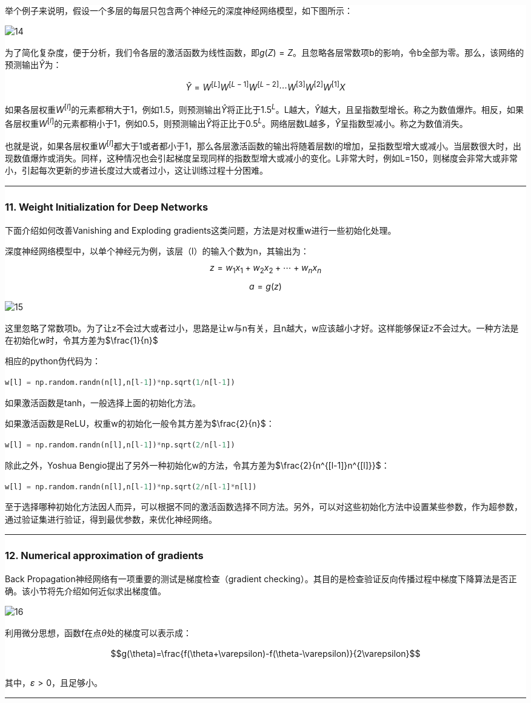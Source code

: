 举个例子来说明，假设一个多层的每层只包含两个神经元的深度神经网络模型，如下图所示：

![14](https://github.com/makixi/MachineLearningNote/blob/master/DeepLearning/OptimizedDepthNeuralNetwork/pic/1_14.png?raw=true)

为了简化复杂度，便于分析，我们令各层的激活函数为线性函数，即$g(Z)=Z$。且忽略各层常数项b的影响，令b全部为零。那么，该网络的预测输出$\hat Y$为：

$$\hat Y=W^{[L]}W^{[L-1]}W^{[L-2]}\cdots W^{[3]}W^{[2]}W^{[1]}X $$

如果各层权重$W^{[l]}$的元素都稍大于1，例如1.5，则预测输出$\hat Y$将正比于$1.5^L$。L越大，$\hat Y$越大，且呈指数型增长。称之为数值爆炸。相反，如果各层权重$W^{[l]}$的元素都稍小于1，例如0.5，则预测输出$\hat Y$将正比于$0.5^L$。网络层数L越多，$\hat Y$呈指数型减小。称之为数值消失。

也就是说，如果各层权重$W^{[l]}$都大于1或者都小于1，那么各层激活函数的输出将随着层数l的增加，呈指数型增大或减小。当层数很大时，出现数值爆炸或消失。同样，这种情况也会引起梯度呈现同样的指数型增大或减小的变化。L非常大时，例如L=150，则梯度会非常大或非常小，引起每次更新的步进长度过大或者过小，这让训练过程十分困难。

---

### 11. Weight Initialization for Deep Networks
下面介绍如何改善Vanishing and Exploding gradients这类问题，方法是对权重w进行一些初始化处理。

深度神经网络模型中，以单个神经元为例，该层（l）的输入个数为n，其输出为：
$$z=w_1x_1+w_2x_2+\cdots+w_nx_n$$
$$a=g(z)$$

![15](https://github.com/makixi/MachineLearningNote/blob/master/DeepLearning/OptimizedDepthNeuralNetwork/pic/1_15.png?raw=true)

这里忽略了常数项b。为了让z不会过大或者过小，思路是让w与n有关，且n越大，w应该越小才好。这样能够保证z不会过大。一种方法是在初始化w时，令其方差为$\frac{1}{n}$ 

相应的python伪代码为：
```python
w[l] = np.random.randn(n[l],n[l-1])*np.sqrt(1/n[l-1]) 
```

如果激活函数是tanh，一般选择上面的初始化方法。

如果激活函数是ReLU，权重w的初始化一般令其方差为$\frac{2}{n}$：
```python
w[l] = np.random.randn(n[l],n[l-1])*np.sqrt(2/n[l-1]) 
```

除此之外，Yoshua Bengio提出了另外一种初始化w的方法，令其方差为$\frac{2}{n^{[l-1]}n^{[l]}}$：
```python
w[l] = np.random.randn(n[l],n[l-1])*np.sqrt(2/n[l-1]*n[l]) 
```

至于选择哪种初始化方法因人而异，可以根据不同的激活函数选择不同方法。另外，可以对这些初始化方法中设置某些参数，作为超参数，通过验证集进行验证，得到最优参数，来优化神经网络。

---

### 12. Numerical approximation of gradients
Back Propagation神经网络有一项重要的测试是梯度检查（gradient checking）。其目的是检查验证反向传播过程中梯度下降算法是否正确。该小节将先介绍如何近似求出梯度值。

![16](https://github.com/makixi/MachineLearningNote/blob/master/DeepLearning/OptimizedDepthNeuralNetwork/pic/1_16.png?raw=true)

利用微分思想，函数f在点$\theta$处的梯度可以表示成：

$$g(\theta)=\frac{f(\theta+\varepsilon)-f(\theta-\varepsilon)}{2\varepsilon}$$
​   
其中，$\varepsilon>0$，且足够小。

---